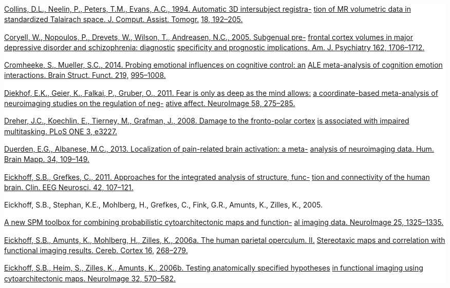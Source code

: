 [Collins, D.L., Neelin, P., Peters, T.M., Evans, A.C., 1994. Automatic 3D intersubject registra-](http://refhub.elsevier.com/S1053-8119(15)00353-5/rf0085)
[tion of MR volumetric data in standardized Talairach space. J. Comput. Assist. Tomogr.](http://refhub.elsevier.com/S1053-8119(15)00353-5/rf0085)
[18, 192–205.](http://refhub.elsevier.com/S1053-8119(15)00353-5/rf0085)

[Coryell, W., Nopoulos, P., Drevets, W., Wilson, T., Andreasen, N.C., 2005. Subgenual pre-](http://refhub.elsevier.com/S1053-8119(15)00353-5/rf0090)
[frontal cortex volumes in major depressive disorder and schizophrenia: diagnostic](http://refhub.elsevier.com/S1053-8119(15)00353-5/rf0090)
[specificity and prognostic implications. Am. J. Psychiatry 162, 1706–1712.](http://refhub.elsevier.com/S1053-8119(15)00353-5/rf0090)

[Cromheeke, S., Mueller, S.C., 2014. Probing emotional influences on cognitive control: an](http://refhub.elsevier.com/S1053-8119(15)00353-5/rf0095)
[ALE meta-analysis of cognition emotion interactions. Brain Struct. Funct. 219,](http://refhub.elsevier.com/S1053-8119(15)00353-5/rf0095)
[995–1008.](http://refhub.elsevier.com/S1053-8119(15)00353-5/rf0095)

[Diekhof, E.K., Geier, K., Falkai, P., Gruber, O., 2011. Fear is only as deep as the mind allows:](http://refhub.elsevier.com/S1053-8119(15)00353-5/rf0100)
[a coordinate-based meta-analysis of neuroimaging studies on the regulation of neg-](http://refhub.elsevier.com/S1053-8119(15)00353-5/rf0100)
[ative affect. NeuroImage 58, 275–285.](http://refhub.elsevier.com/S1053-8119(15)00353-5/rf0100)

[Dreher, J.C., Koechlin, E., Tierney, M., Grafman, J., 2008. Damage to the fronto-polar cortex](http://refhub.elsevier.com/S1053-8119(15)00353-5/rf0105)
[is associated with impaired multitasking. PLoS ONE 3, e3227.](http://refhub.elsevier.com/S1053-8119(15)00353-5/rf0105)

[Duerden, E.G., Albanese, M.C., 2013. Localization of pain-related brain activation: a meta-](http://refhub.elsevier.com/S1053-8119(15)00353-5/rf0110)
[analysis of neuroimaging data. Hum. Brain Mapp. 34, 109–149.](http://refhub.elsevier.com/S1053-8119(15)00353-5/rf0110)

[Eickhoff, S.B., Grefkes, C., 2011. Approaches for the integrated analysis of structure, func-](http://refhub.elsevier.com/S1053-8119(15)00353-5/rf0125)
[tion and connectivity of the human brain. Clin. EEG Neurosci. 42, 107–121.](http://refhub.elsevier.com/S1053-8119(15)00353-5/rf0125)

Eickhoff, S.B., Stephan, K.E., Mohlberg, H., Grefkes, C., Fink, G.R., Amunts, K., Zilles, K., 2005.

[A new SPM toolbox for combining probabilistic cytoarchitectonic maps and function-](http://refhub.elsevier.com/S1053-8119(15)00353-5/rf0150)
[al imaging data. NeuroImage 25, 1325–1335.](http://refhub.elsevier.com/S1053-8119(15)00353-5/rf0150)

[Eickhoff, S.B., Amunts, K., Mohlberg, H., Zilles, K., 2006a. The human parietal operculum. II.](http://refhub.elsevier.com/S1053-8119(15)00353-5/rf0115)
[Stereotaxic maps and correlation with functional imaging results. Cereb. Cortex 16,](http://refhub.elsevier.com/S1053-8119(15)00353-5/rf0115)
[268–279.](http://refhub.elsevier.com/S1053-8119(15)00353-5/rf0115)

[Eickhoff, S.B., Heim, S., Zilles, K., Amunts, K., 2006b. Testing anatomically specified hypotheses](http://refhub.elsevier.com/S1053-8119(15)00353-5/rf0130)
[in functional imaging using cytoarchitectonic maps. NeuroImage 32, 570–582.](http://refhub.elsevier.com/S1053-8119(15)00353-5/rf0130)
